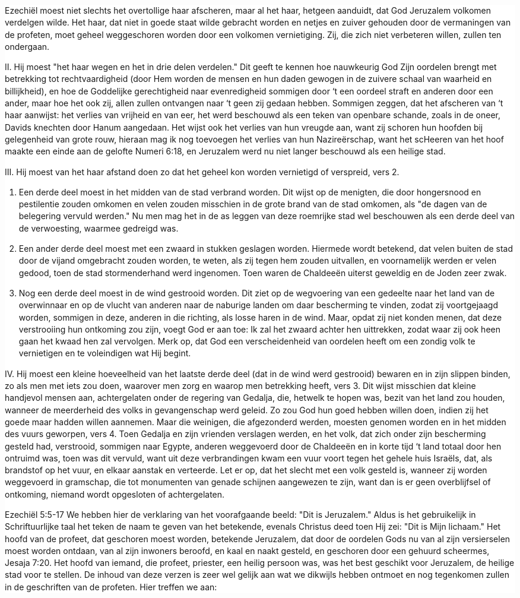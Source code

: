 Ezechiël moest niet slechts het overtollige haar afscheren, maar al het haar, hetgeen aanduidt, dat God Jeruzalem volkomen verdelgen wilde. Het haar, dat niet in goede staat wilde gebracht worden en netjes en zuiver gehouden door de vermaningen van de profeten, moet geheel weggeschoren worden door een volkomen vernietiging. Zij, die zich niet verbeteren willen, zullen ten ondergaan.

II. Hij moest "het haar wegen en het in drie delen verdelen." Dit geeft te kennen hoe nauwkeurig God Zijn oordelen brengt met betrekking tot rechtvaardigheid (door Hem worden de mensen en hun daden gewogen in de zuivere schaal van waarheid en billijkheid), en hoe de Goddelijke gerechtigheid naar evenredigheid sommigen door ‘t een oordeel straft en anderen door een ander, maar hoe het ook zij, allen zullen ontvangen naar ‘t geen zij gedaan hebben. Sommigen zeggen, dat het afscheren van ‘t haar aanwijst: het verlies van vrijheid en van eer, het werd beschouwd als een teken van openbare schande, zoals in de oneer, Davids knechten door Hanum aangedaan. Het wijst ook het verlies van hun vreugde aan, want zij schoren hun hoofden bij gelegenheid van grote rouw, hieraan mag ik nog toevoegen het verlies van hun Nazireërschap, want het scHeeren van het hoof maakte een einde aan de gelofte Numeri 6:18, en Jeruzalem werd nu niet langer beschouwd als een heilige stad.

III. Hij moest van het haar afstand doen zo dat het geheel kon worden vernietigd of verspreid, vers 2.
1. Een derde deel moest in het midden van de stad verbrand worden. Dit wijst op de menigten, die door hongersnood en pestilentie zouden omkomen en velen zouden misschien in de grote brand van de stad omkomen, als "de dagen van de belegering vervuld werden." Nu men mag het in de as leggen van deze roemrijke stad wel beschouwen als een derde deel van de verwoesting, waarmee gedreigd was.

2. Een ander derde deel moest met een zwaard in stukken geslagen worden. Hiermede wordt betekend, dat velen buiten de stad door de vijand omgebracht zouden worden, te weten, als zij tegen hem zouden uitvallen, en voornamelijk werden er velen gedood, toen de stad stormenderhand werd ingenomen. Toen waren de Chaldeeën uiterst geweldig en de Joden zeer zwak.

3. Nog een derde deel moest in de wind gestrooid worden. Dit ziet op de wegvoering van een gedeelte naar het land van de overwinnaar en op de vlucht van anderen naar de naburige landen om daar bescherming te vinden, zodat zij voortgejaagd worden, sommigen in deze, anderen in die richting, als losse haren in de wind. Maar, opdat zij niet konden menen, dat deze verstrooiing hun ontkoming zou zijn, voegt God er aan toe: Ik zal het zwaard achter hen uittrekken, zodat waar zij ook heen gaan het kwaad hen zal vervolgen. Merk op, dat God een verscheidenheid van oordelen heeft om een zondig volk te vernietigen en te voleindigen wat Hij begint.

IV. Hij moest een kleine hoeveelheid van het laatste derde deel (dat in de wind werd gestrooid) bewaren en in zijn slippen binden, zo als men met iets zou doen, waarover men zorg en waarop men betrekking heeft, vers 3. Dit wijst misschien dat kleine handjevol mensen aan, achtergelaten onder de regering van Gedalja, die, hetwelk te hopen was, bezit van het land zou houden, wanneer de meerderheid des volks in gevangenschap werd geleid. Zo zou God hun goed hebben willen doen, indien zij het goede maar hadden willen aannemen. Maar die weinigen, die afgezonderd werden, moesten genomen worden en in het midden des vuurs geworpen, vers 4. Toen Gedalja en zijn vrienden verslagen werden, en het volk, dat zich onder zijn bescherming gesteld had, verstrooid, sommigen naar Egypte, anderen weggevoerd door de Chaldeeën en in korte tijd ‘t land totaal door hen ontruimd was, toen was dit vervuld, want uit deze verbrandingen kwam een vuur voort tegen het gehele huis Israëls, dat, als brandstof op het vuur, en elkaar aanstak en verteerde. Let er op, dat het slecht met een volk gesteld is, wanneer zij worden weggevoerd in gramschap, die tot monumenten van genade schijnen aangewezen te zijn, want dan is er geen overblijfsel of ontkoming, niemand wordt opgesloten of achtergelaten.

Ezechiël 5:5-17 
We hebben hier de verklaring van het voorafgaande beeld: "Dit is Jeruzalem." Aldus is het gebruikelijk in Schriftuurlijke taal het teken de naam te geven van het betekende, evenals Christus deed toen Hij zei: "Dit is Mijn lichaam." Het hoofd van de profeet, dat geschoren moest worden, betekende Jeruzalem, dat door de oordelen Gods nu van al zijn versierselen moest worden ontdaan, van al zijn inwoners beroofd, en kaal en naakt gesteld, en geschoren door een gehuurd scheermes, Jesaja 7:20. Het hoofd van iemand, die profeet, priester, een heilig persoon was, was het best geschikt voor Jeruzalem, de heilige stad voor te stellen. De inhoud van deze verzen is zeer wel gelijk aan wat we dikwijls hebben ontmoet en nog tegenkomen zullen in de geschriften van de profeten. Hier treffen we aan:
